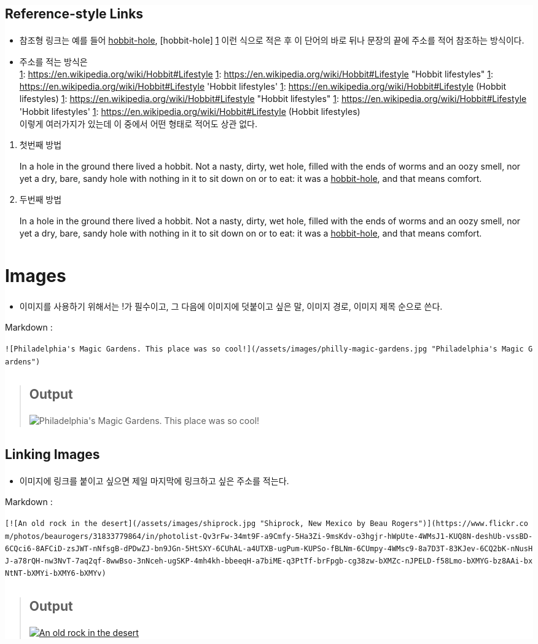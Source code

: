 ## Reference-style Links

- 참조형 링크는 예를 들어 [hobbit-hole][1], [hobbit-hole] [1] 이런 식으로 적은 후 이 단어의 바로 뒤나 문장의 끝에 주소를 적어 참조하는 방식이다. 

- 주소를 적는 방식은  
[1]: https://en.wikipedia.org/wiki/Hobbit#Lifestyle
[1]: https://en.wikipedia.org/wiki/Hobbit#Lifestyle "Hobbit lifestyles"
[1]: https://en.wikipedia.org/wiki/Hobbit#Lifestyle 'Hobbit lifestyles'
[1]: https://en.wikipedia.org/wiki/Hobbit#Lifestyle (Hobbit lifestyles)
[1]: <https://en.wikipedia.org/wiki/Hobbit#Lifestyle> "Hobbit lifestyles"
[1]: <https://en.wikipedia.org/wiki/Hobbit#Lifestyle> 'Hobbit lifestyles'
[1]: <https://en.wikipedia.org/wiki/Hobbit#Lifestyle> (Hobbit lifestyles)  
이렇게 여러가지가 있는데 이 중에서 어떤 형태로 적어도 상관 없다.


1. 첫번째 방법

    In a hole in the ground there lived a hobbit. Not a nasty, dirty, wet hole, filled with the ends
    of worms and an oozy smell, nor yet a dry, bare, sandy hole with nothing in it to sit down on or to
    eat: it was a [hobbit-hole](https://en.wikipedia.org/wiki/Hobbit#Lifestyle "Hobbit lifestyles"), and that means comfort.

2. 두번째 방법

    In a hole in the ground there lived a hobbit. Not a nasty, dirty, wet hole, filled with the ends
    of worms and an oozy smell, nor yet a dry, bare, sandy hole with nothing in it to sit down on or to
    eat: it was a [hobbit-hole][1], and that means comfort.

    [1]: <https://en.wikipedia.org/wiki/Hobbit#Lifestyle> "Hobbit lifestyles"

# Images

- 이미지를 사용하기 위해서는 !가 필수이고, 그 다음에 이미지에 덧붙이고 싶은 말, 이미지 경로, 이미지 제목 순으로 쓴다.

Markdown : 

    ![Philadelphia's Magic Gardens. This place was so cool!](/assets/images/philly-magic-gardens.jpg "Philadelphia's Magic Gardens")

> ## Output
> ![Philadelphia's Magic Gardens. This place was so cool!](/assets/images/philly-magic-gardens.jpg "Philadelphia's Magic Gardens")

## Linking Images

- 이미지에 링크를 붙이고 싶으면 제일 마지막에 링크하고 싶은 주소를 적는다.

Markdown :

    [![An old rock in the desert](/assets/images/shiprock.jpg "Shiprock, New Mexico by Beau Rogers")](https://www.flickr.com/photos/beaurogers/31833779864/in/photolist-Qv3rFw-34mt9F-a9Cmfy-5Ha3Zi-9msKdv-o3hgjr-hWpUte-4WMsJ1-KUQ8N-deshUb-vssBD-6CQci6-8AFCiD-zsJWT-nNfsgB-dPDwZJ-bn9JGn-5HtSXY-6CUhAL-a4UTXB-ugPum-KUPSo-fBLNm-6CUmpy-4WMsc9-8a7D3T-83KJev-6CQ2bK-nNusHJ-a78rQH-nw3NvT-7aq2qf-8wwBso-3nNceh-ugSKP-4mh4kh-bbeeqH-a7biME-q3PtTf-brFpgb-cg38zw-bXMZc-nJPELD-f58Lmo-bXMYG-bz8AAi-bxNtNT-bXMYi-bXMY6-bXMYv)

> ## Output
> [![An old rock in the desert](/assets/images/shiprock.jpg "Shiprock, New Mexico by Beau Rogers")](https://www.flickr.com/photos/beaurogers/31833779864/in/photolist-Qv3rFw-34mt9F-a9Cmfy-5Ha3Zi-9msKdv-o3hgjr-hWpUte-4WMsJ1-KUQ8N-deshUb-vssBD-6CQci6-8AFCiD-zsJWT-nNfsgB-dPDwZJ-bn9JGn-5HtSXY-6CUhAL-a4UTXB-ugPum-KUPSo-fBLNm-6CUmpy-4WMsc9-8a7D3T-83KJev-6CQ2bK-nNusHJ-a78rQH-nw3NvT-7aq2qf-8wwBso-3nNceh-ugSKP-4mh4kh-bbeeqH-a7biME-q3PtTf-brFpgb-cg38zw-bXMZc-nJPELD-f58Lmo-bXMYG-bz8AAi-bxNtNT-bXMYi-bXMY6-bXMYv)
